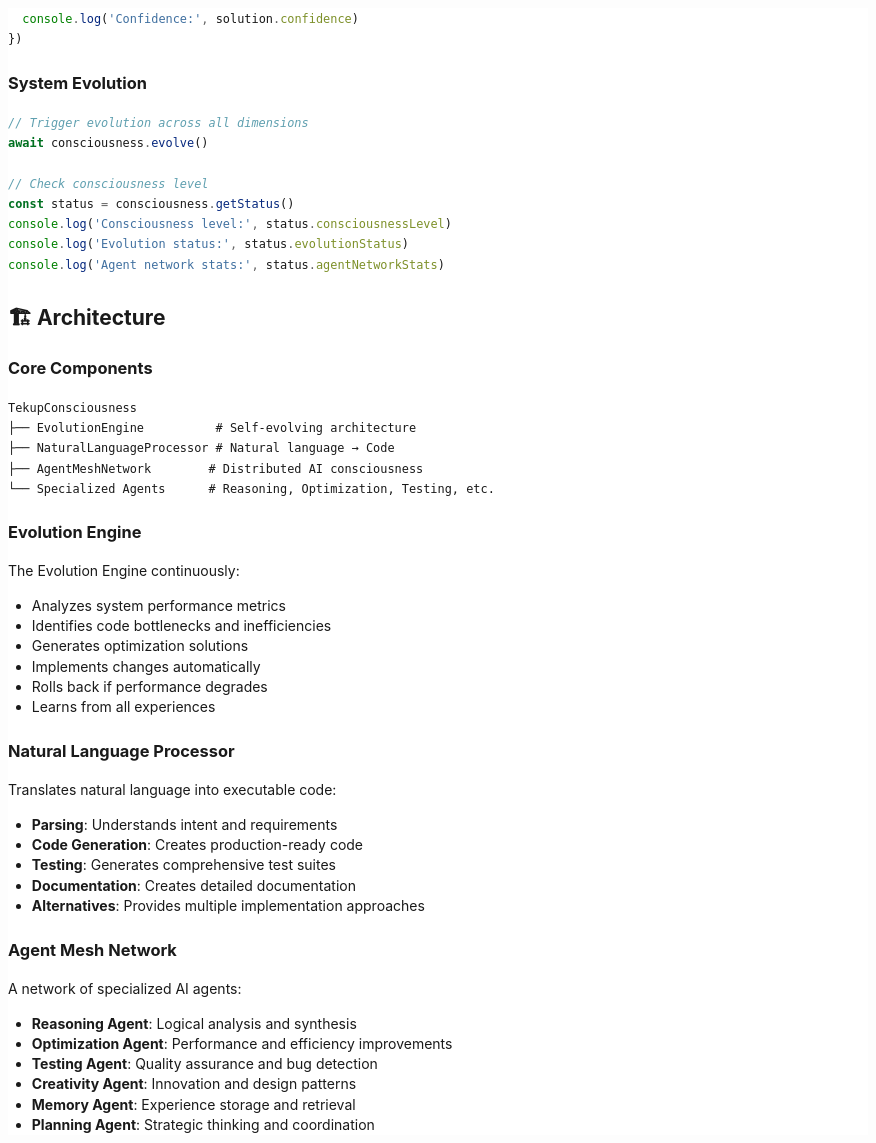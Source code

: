 ```typescript
  console.log('Confidence:', solution.confidence)
})
```

### System Evolution

```typescript
// Trigger evolution across all dimensions
await consciousness.evolve()

// Check consciousness level
const status = consciousness.getStatus()
console.log('Consciousness level:', status.consciousnessLevel)
console.log('Evolution status:', status.evolutionStatus)
console.log('Agent network stats:', status.agentNetworkStats)
```

## 🏗️ Architecture

### Core Components

```
TekupConsciousness
├── EvolutionEngine          # Self-evolving architecture
├── NaturalLanguageProcessor # Natural language → Code
├── AgentMeshNetwork        # Distributed AI consciousness
└── Specialized Agents      # Reasoning, Optimization, Testing, etc.
```

### Evolution Engine

The Evolution Engine continuously:
- Analyzes system performance metrics
- Identifies code bottlenecks and inefficiencies
- Generates optimization solutions
- Implements changes automatically
- Rolls back if performance degrades
- Learns from all experiences

### Natural Language Processor

Translates natural language into executable code:
- **Parsing**: Understands intent and requirements
- **Code Generation**: Creates production-ready code
- **Testing**: Generates comprehensive test suites
- **Documentation**: Creates detailed documentation
- **Alternatives**: Provides multiple implementation approaches

### Agent Mesh Network

A network of specialized AI agents:
- **Reasoning Agent**: Logical analysis and synthesis
- **Optimization Agent**: Performance and efficiency improvements
- **Testing Agent**: Quality assurance and bug detection
- **Creativity Agent**: Innovation and design patterns
- **Memory Agent**: Experience storage and retrieval
- **Planning Agent**: Strategic thinking and coordination
